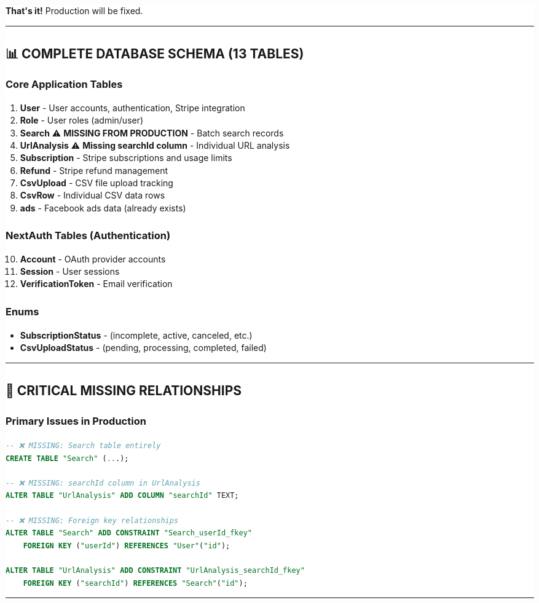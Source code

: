 **That's it!** Production will be fixed.

---

## 📊 COMPLETE DATABASE SCHEMA (13 TABLES)

### Core Application Tables

1. **User** - User accounts, authentication, Stripe integration
2. **Role** - User roles (admin/user)
3. **Search** ⚠️ **MISSING FROM PRODUCTION** - Batch search records
4. **UrlAnalysis** ⚠️ **Missing searchId column** - Individual URL analysis
5. **Subscription** - Stripe subscriptions and usage limits
6. **Refund** - Stripe refund management
7. **CsvUpload** - CSV file upload tracking
8. **CsvRow** - Individual CSV data rows
9. **ads** - Facebook ads data (already exists)

### NextAuth Tables (Authentication)

10. **Account** - OAuth provider accounts
11. **Session** - User sessions
12. **VerificationToken** - Email verification

### Enums

- **SubscriptionStatus** - (incomplete, active, canceled, etc.)
- **CsvUploadStatus** - (pending, processing, completed, failed)

---

## 🔗 CRITICAL MISSING RELATIONSHIPS

### Primary Issues in Production

```sql
-- ❌ MISSING: Search table entirely
CREATE TABLE "Search" (...);

-- ❌ MISSING: searchId column in UrlAnalysis
ALTER TABLE "UrlAnalysis" ADD COLUMN "searchId" TEXT;

-- ❌ MISSING: Foreign key relationships
ALTER TABLE "Search" ADD CONSTRAINT "Search_userId_fkey"
    FOREIGN KEY ("userId") REFERENCES "User"("id");

ALTER TABLE "UrlAnalysis" ADD CONSTRAINT "UrlAnalysis_searchId_fkey"
    FOREIGN KEY ("searchId") REFERENCES "Search"("id");
```

---
